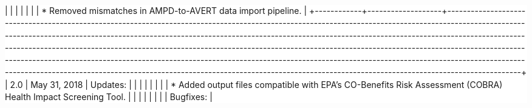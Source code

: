 |            |                   |                                                                                                                                                                                                                                                                                                                                                                                                                                                                                                                                                                                                                                                                                                            |
|            |                   | \* Removed mismatches in AMPD-to-AVERT data import pipeline.                                                                                                                                                                                                                                                                                                                                                                                                                                                                                                                                                                                                                                               |
+------------+-------------------+------------------------------------------------------------------------------------------------------------------------------------------------------------------------------------------------------------------------------------------------------------------------------------------------------------------------------------------------------------------------------------------------------------------------------------------------------------------------------------------------------------------------------------------------------------------------------------------------------------------------------------------------------------------------------------------------------------+
| 2.0        | May 31, 2018      | Updates:                                                                                                                                                                                                                                                                                                                                                                                                                                                                                                                                                                                                                                                                                                   |
|            |                   |                                                                                                                                                                                                                                                                                                                                                                                                                                                                                                                                                                                                                                                                                                            |
|            |                   | \* Added output files compatible with EPA’s CO-Benefits Risk Assessment (COBRA) Health Impact Screening Tool.                                                                                                                                                                                                                                                                                                                                                                                                                                                                                                                                                                                              |
|            |                   |                                                                                                                                                                                                                                                                                                                                                                                                                                                                                                                                                                                                                                                                                                            |
|            |                   | Bugfixes:                                                                                                                                                                                                                                                                                                                                                                                                                                                                                                                                                                                                                                                                                                  |